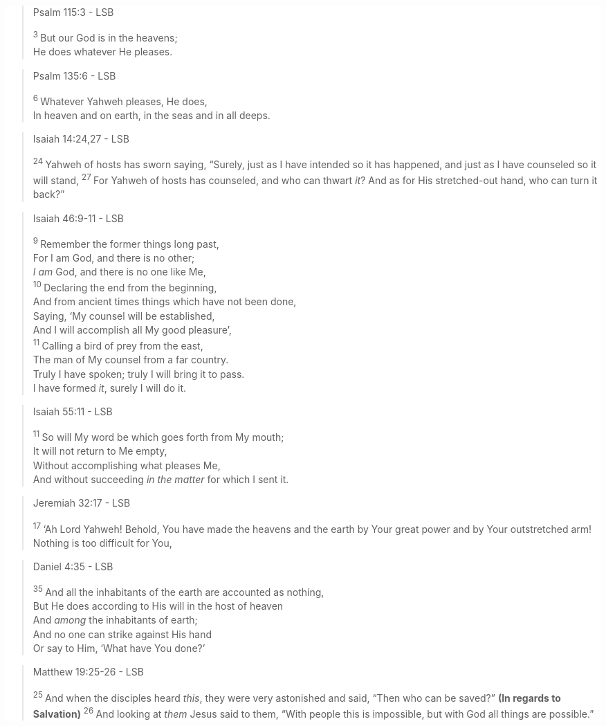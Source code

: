 
> Psalm 115:3 - LSB
>
> <sup> 3 </sup>But our God is in the heavens;<br/>He does whatever He pleases.
 

> Psalm 135:6 - LSB
>
> <sup> 6 </sup>Whatever Yahweh pleases, He does,<br/>In heaven and on earth, in the seas and in all deeps.
 

> Isaiah 14:24,27 - LSB
>
> <sup> 24 </sup>Yahweh of hosts has sworn saying, “Surely, just as I have intended so it has happened, and just as I have counseled so it will stand,
> <sup> 27 </sup>For Yahweh of hosts has counseled, and who can thwart <i>it</i>? And as for His stretched-out hand, who can turn it back?”
 

> Isaiah 46:9-11 - LSB
>
> <sup> 9 </sup>Remember the former things long past,<br/>For I am God, and there is no other;<br/><i>I am </i>God, and there is no one like Me,<br/>
> <sup> 10 </sup>Declaring the end from the beginning,<br/>And from ancient times things which have not been done,<br/>Saying, ‘My counsel will be established,<br/>And I will accomplish all My good pleasure’,<br/>
> <sup> 11 </sup>Calling a bird of prey from the east,<br/>The man of My counsel from a far country.<br/>Truly I have spoken; truly I will bring it to pass.<br/>I have formed <i>it</i>, surely I will do it.
 

> Isaiah 55:11 - LSB
>
> <sup> 11 </sup>So will My word be which goes forth from My mouth;<br/>It will not return to Me empty,<br/>Without accomplishing what pleases Me,<br/>And without succeeding <i>in the matter </i>for which I sent it.
 

> Jeremiah 32:17 - LSB
>
> <sup> 17 </sup>‘Ah Lord Yahweh! Behold, You have made the heavens and the earth by Your great power and by Your outstretched arm! Nothing is too difficult for You,
 

> Daniel 4:35 - LSB
>
> <sup> 35 </sup>And all the inhabitants of the earth are accounted as nothing,<br/>But He does according to His will in the host of heaven<br/>And <i>among </i>the inhabitants of earth;<br/>And no one can strike against His hand<br/>Or say to Him, ‘What have You done?’
 

> Matthew 19:25-26 - LSB
>
> <sup> 25 </sup>And when the disciples heard <i>this</i>, they were very astonished and said, “Then who can be saved?” **(In regards to Salvation)**
> <sup> 26 </sup>And looking at <i>them </i>Jesus said to them, “With people this is impossible, but with God all things are possible.”
 